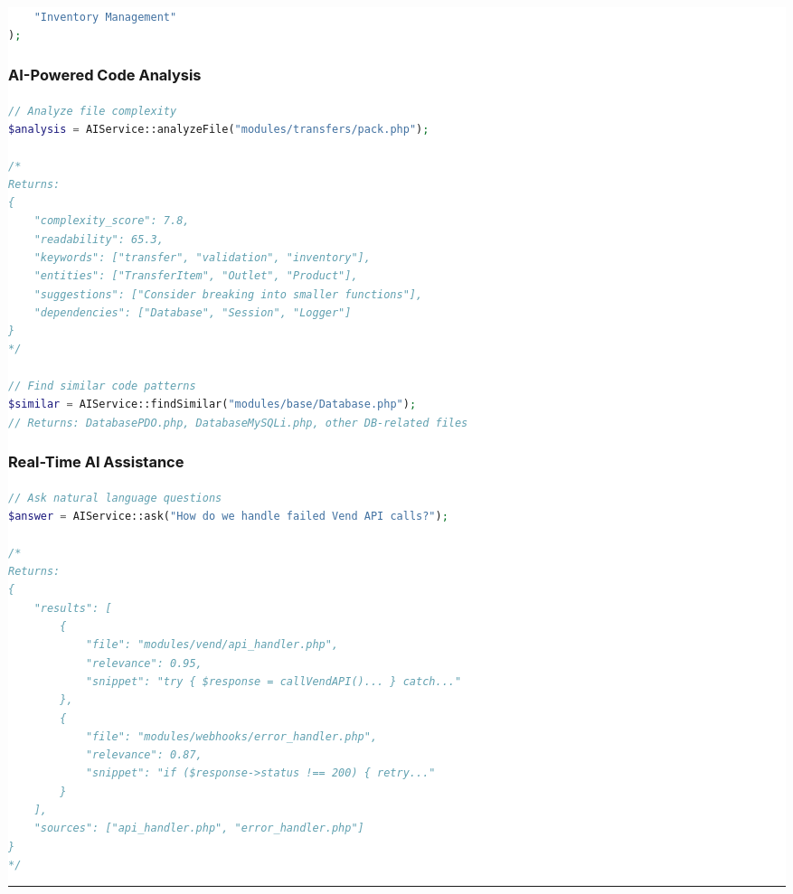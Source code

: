 ```php
    "Inventory Management"
);
```

### AI-Powered Code Analysis
```php
// Analyze file complexity
$analysis = AIService::analyzeFile("modules/transfers/pack.php");

/*
Returns:
{
    "complexity_score": 7.8,
    "readability": 65.3,
    "keywords": ["transfer", "validation", "inventory"],
    "entities": ["TransferItem", "Outlet", "Product"],
    "suggestions": ["Consider breaking into smaller functions"],
    "dependencies": ["Database", "Session", "Logger"]
}
*/

// Find similar code patterns
$similar = AIService::findSimilar("modules/base/Database.php");
// Returns: DatabasePDO.php, DatabaseMySQLi.php, other DB-related files
```

### Real-Time AI Assistance
```php
// Ask natural language questions
$answer = AIService::ask("How do we handle failed Vend API calls?");

/*
Returns:
{
    "results": [
        {
            "file": "modules/vend/api_handler.php",
            "relevance": 0.95,
            "snippet": "try { $response = callVendAPI()... } catch..."
        },
        {
            "file": "modules/webhooks/error_handler.php",
            "relevance": 0.87,
            "snippet": "if ($response->status !== 200) { retry..."
        }
    ],
    "sources": ["api_handler.php", "error_handler.php"]
}
*/
```

---